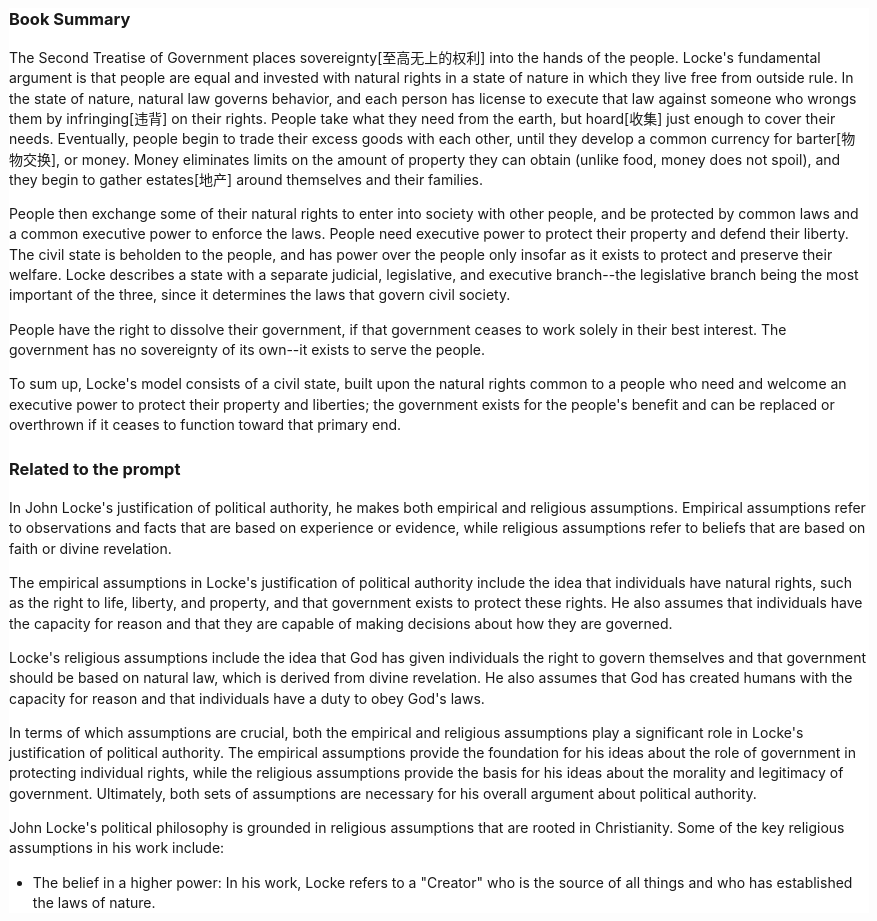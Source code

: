 ### Book Summary
The Second Treatise of Government places sovereignty[至高无上的权利] into the hands of the people. Locke's fundamental argument is that people are equal and invested with natural rights in a state of nature in which they live free from outside rule. In the state of nature, natural law governs behavior, and each person has license to execute that law against someone who wrongs them by infringing[违背] on their rights. People take what they need from the earth, but hoard[收集] just enough to cover their needs. Eventually, people begin to trade their excess goods with each other, until they develop a common currency for barter[物物交换], or money. Money eliminates limits on the amount of property they can obtain (unlike food, money does not spoil), and they begin to gather estates[地产] around themselves and their families.

People then exchange some of their natural rights to enter into society with other people, and be protected by common laws and a common executive power to enforce the laws. People need executive power to protect their property and defend their liberty. The civil state is beholden to the people, and has power over the people only insofar as it exists to protect and preserve their welfare. Locke describes a state with a separate judicial, legislative, and executive branch--the legislative branch being the most important of the three, since it determines the laws that govern civil society.

People have the right to dissolve their government, if that government ceases to work solely in their best interest. The government has no sovereignty of its own--it exists to serve the people.

To sum up, Locke's model consists of a civil state, built upon the natural rights common to a people who need and welcome an executive power to protect their property and liberties; the government exists for the people's benefit and can be replaced or overthrown if it ceases to function toward that primary end.

### Related to the prompt
In John Locke's justification of political authority, he makes both empirical and religious assumptions. Empirical assumptions refer to observations and facts that are based on experience or evidence, while religious assumptions refer to beliefs that are based on faith or divine revelation.

The empirical assumptions in Locke's justification of political authority include the idea that individuals have natural rights, such as the right to life, liberty, and property, and that government exists to protect these rights. He also assumes that individuals have the capacity for reason and that they are capable of making decisions about how they are governed.

Locke's religious assumptions include the idea that God has given individuals the right to govern themselves and that government should be based on natural law, which is derived from divine revelation. He also assumes that God has created humans with the capacity for reason and that individuals have a duty to obey God's laws.

In terms of which assumptions are crucial, both the empirical and religious assumptions play a significant role in Locke's justification of political authority. The empirical assumptions provide the foundation for his ideas about the role of government in protecting individual rights, while the religious assumptions provide the basis for his ideas about the morality and legitimacy of government. Ultimately, both sets of assumptions are necessary for his overall argument about political authority.

John Locke's political philosophy is grounded in religious assumptions that are rooted in Christianity. Some of the key religious assumptions in his work include:

- The belief in a higher power: In his work, Locke refers to a "Creator" who is the source of all things and who has established the laws of nature.
